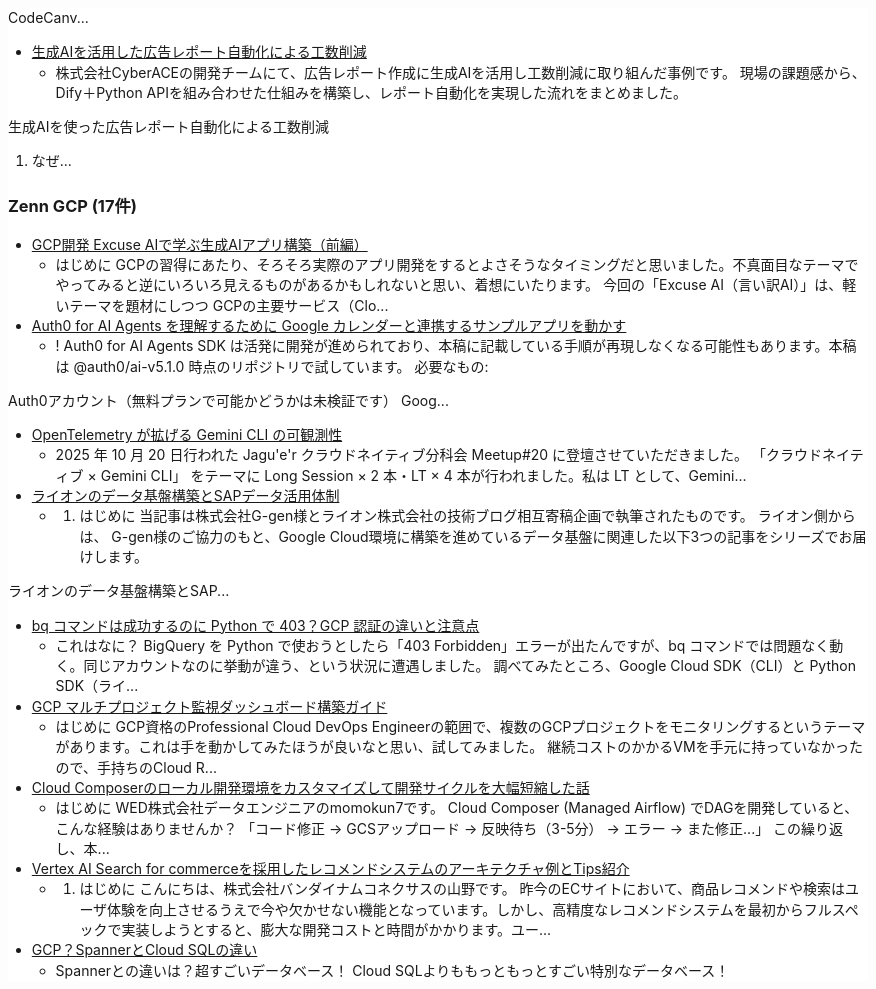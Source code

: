 
 CodeCanv...
- [生成AIを活用した広告レポート自動化による工数削減](https://zenn.dev/cyberace/articles/a32b707bbbf9e1)
  - 株式会社CyberACEの開発チームにて、広告レポート作成に生成AIを活用し工数削減に取り組んだ事例です。
現場の課題感から、Dify＋Python APIを組み合わせた仕組みを構築し、レポート自動化を実現した流れをまとめました。

 生成AIを使った広告レポート自動化による工数削減

 1. なぜ...

### Zenn GCP (17件)

- [GCP開発 Excuse AIで学ぶ生成AIアプリ構築（前編）](https://zenn.dev/acntechjp/articles/3764f8722b9e8d)
  - はじめに
GCPの習得にあたり、そろそろ実際のアプリ開発をするとよさそうなタイミングだと思いました。不真面目なテーマでやってみると逆にいろいろ見えるものがあるかもしれないと思い、着想にいたります。
今回の「Excuse AI（言い訳AI）」は、軽いテーマを題材にしつつ  GCPの主要サービス（Clo...
- [Auth0 for AI Agents を理解するために Google カレンダーと連携するサンプルアプリを動かす](https://zenn.dev/waddy/articles/start-genkit-auth0-for-genai)
  - !
Auth0 for AI Agents SDK は活発に開発が進められており、本稿に記載している手順が再現しなくなる可能性もあります。本稿は @auth0/ai-v5.1.0 時点のリポジトリで試しています。
必要なもの:

Auth0アカウント（無料プランで可能かどうかは未検証です）
Goog...
- [OpenTelemetry が拡げる Gemini CLI の可観測性](https://zenn.dev/t_hayashi/articles/0fce56bbba5b6f)
  - 2025 年 10 月 20 日行われた Jagu'e'r クラウドネイティブ分科会 Meetup#20 に登壇させていただきました。
「クラウドネイティブ × Gemini CLI」 をテーマに Long Session × 2 本・LT × 4 本が行われました。私は LT として、Gemini...
- [ライオンのデータ基盤構築とSAPデータ活用体制](https://zenn.dev/lion_dx/articles/3bcf0d6a8123fc)
  - 1. はじめに
当記事は株式会社G-gen様とライオン株式会社の技術ブログ相互寄稿企画で執筆されたものです。
ライオン側からは、 G-gen様のご協力のもと、Google Cloud環境に構築を進めているデータ基盤に関連した以下3つの記事をシリーズでお届けします。

ライオンのデータ基盤構築とSAP...
- [bq コマンドは成功するのに Python で 403？GCP 認証の違いと注意点](https://zenn.dev/coji/articles/gcp_authentication)
  - これはなに？
BigQuery を Python で使おうとしたら「403 Forbidden」エラーが出たんですが、bq コマンドでは問題なく動く。同じアカウントなのに挙動が違う、という状況に遭遇しました。
調べてみたところ、Google Cloud SDK（CLI）と Python SDK（ライ...
- [GCP マルチプロジェクト監視ダッシュボード構築ガイド](https://zenn.dev/acntechjp/articles/c1f57c8bfa8ab1)
  - はじめに
GCP資格のProfessional Cloud DevOps Engineerの範囲で、複数のGCPプロジェクトをモニタリングするというテーマがあります。これは手を動かしてみたほうが良いなと思い、試してみました。
継続コストのかかるVMを手元に持っていなかったので、手持ちのCloud R...
- [Cloud Composerのローカル開発環境をカスタマイズして開発サイクルを大幅短縮した話](https://zenn.dev/wed_engineering/articles/b95c976ff5df41)
  - はじめに
WED株式会社データエンジニアのmomokun7です。
Cloud Composer (Managed Airflow) でDAGを開発していると、こんな経験はありませんか？
「コード修正 → GCSアップロード → 反映待ち（3-5分） → エラー → また修正...」
この繰り返し、本...
- [Vertex AI Search for commerceを採用したレコメンドシステムのアーキテクチャ例とTips紹介](https://zenn.dev/bnx_techblog/articles/bff7d7a36cac06)
  - 1. はじめに
こんにちは、株式会社バンダイナムコネクサスの山野です。
昨今のECサイトにおいて、商品レコメンドや検索はユーザ体験を向上させるうえで今や欠かせない機能となっています。しかし、高精度なレコメンドシステムを最初からフルスペックで実装しようとすると、膨大な開発コストと時間がかかります。ユー...
- [GCP？SpannerとCloud SQLの違い](https://zenn.dev/hungry/articles/da82d1218a1b19)
  - Spannerとの違いは？超すごいデータベース！
Cloud SQLよりももっともっとすごい特別なデータベース！
